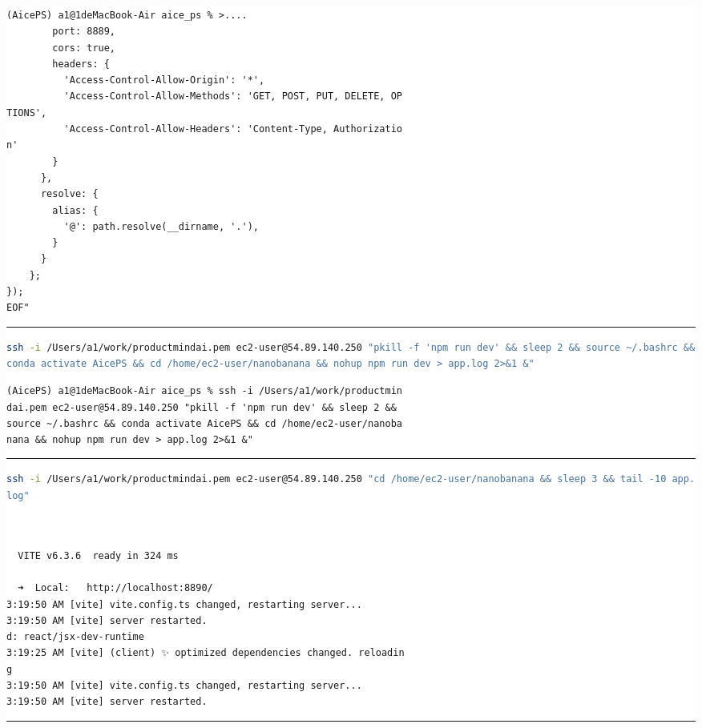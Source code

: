 ```
(AicePS) a1@1deMacBook-Air aice_ps % >....                           
        port: 8889,
        cors: true,
        headers: {
          'Access-Control-Allow-Origin': '*',
          'Access-Control-Allow-Methods': 'GET, POST, PUT, DELETE, OP
TIONS',
          'Access-Control-Allow-Headers': 'Content-Type, Authorizatio
n'
        }
      },
      resolve: {
        alias: {
          '@': path.resolve(__dirname, '.'),
        }
      }
    };
});
EOF"
```

---

```bash
ssh -i /Users/a1/work/productmindai.pem ec2-user@54.89.140.250 "pkill -f 'npm run dev' && sleep 2 && source ~/.bashrc && conda activate AicePS && cd /home/ec2-user/nanobanana && nohup npm run dev > app.log 2>&1 &"
```

```
(AicePS) a1@1deMacBook-Air aice_ps % ssh -i /Users/a1/work/productmin
dai.pem ec2-user@54.89.140.250 "pkill -f 'npm run dev' && sleep 2 && 
source ~/.bashrc && conda activate AicePS && cd /home/ec2-user/nanoba
nana && nohup npm run dev > app.log 2>&1 &"
```

---

```bash
ssh -i /Users/a1/work/productmindai.pem ec2-user@54.89.140.250 "cd /home/ec2-user/nanobanana && sleep 3 && tail -10 app.log"
```

```


  VITE v6.3.6  ready in 324 ms

  ➜  Local:   http://localhost:8890/
3:19:50 AM [vite] vite.config.ts changed, restarting server...
3:19:50 AM [vite] server restarted.
d: react/jsx-dev-runtime
3:19:25 AM [vite] (client) ✨ optimized dependencies changed. reloadin
g                                                                   
3:19:50 AM [vite] vite.config.ts changed, restarting server...
3:19:50 AM [vite] server restarted.
```

---